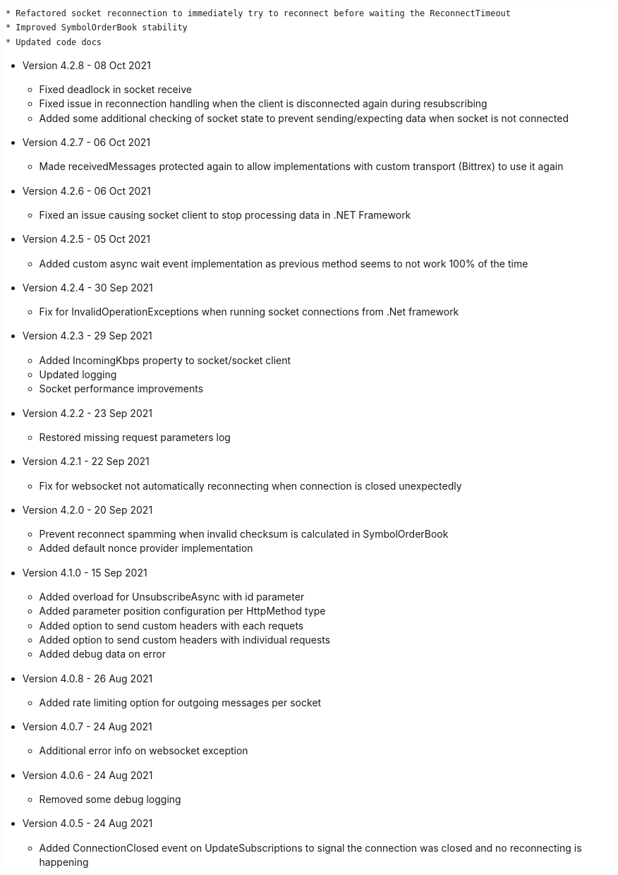 	* Refactored socket reconnection to immediately try to reconnect before waiting the ReconnectTimeout
	* Improved SymbolOrderBook stability
	* Updated code docs

* Version 4.2.8 - 08 Oct 2021
    * Fixed deadlock in socket receive
    * Fixed issue in reconnection handling when the client is disconnected again during resubscribing
    * Added some additional checking of socket state to prevent sending/expecting data when socket is not connected

* Version 4.2.7 - 06 Oct 2021
    * Made receivedMessages protected again to allow implementations with custom transport (Bittrex) to use it again

* Version 4.2.6 - 06 Oct 2021
    * Fixed an issue causing socket client to stop processing data in .NET Framework

* Version 4.2.5 - 05 Oct 2021
    * Added custom async wait event implementation as previous method seems to not work 100% of the time

* Version 4.2.4 - 30 Sep 2021
    * Fix for InvalidOperationExceptions when running socket connections from .Net framework

* Version 4.2.3 - 29 Sep 2021
    * Added IncomingKbps property to socket/socket client
    * Updated logging
    * Socket performance improvements

* Version 4.2.2 - 23 Sep 2021
    * Restored missing request parameters log

* Version 4.2.1 - 22 Sep 2021
    * Fìx for websocket not automatically reconnecting when connection is closed unexpectedly

* Version 4.2.0 - 20 Sep 2021
    * Prevent reconnect spamming when invalid checksum is calculated in SymbolOrderBook
    * Added default nonce provider implementation

* Version 4.1.0 - 15 Sep 2021
    * Added overload for UnsubscribeAsync with id parameter
    * Added parameter position configuration per HttpMethod type
    * Added option to send custom headers with each requets
    * Added option to send custom headers with individual requests
    * Added debug data on error

* Version 4.0.8 - 26 Aug 2021
    * Added rate limiting option for outgoing messages per socket

* Version 4.0.7 - 24 Aug 2021
    * Additional error info on websocket exception

* Version 4.0.6 - 24 Aug 2021
    * Removed some debug logging

* Version 4.0.5 - 24 Aug 2021
    * Added ConnectionClosed event on UpdateSubscriptions to signal the connection was closed and no reconnecting is happening
